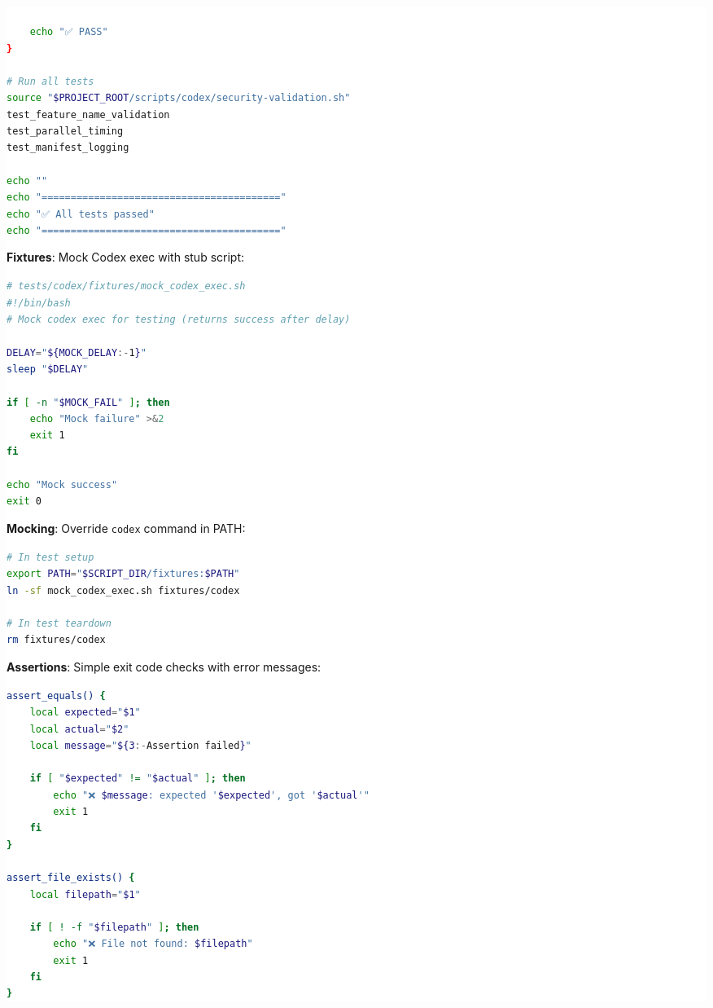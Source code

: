 ```bash

    echo "✅ PASS"
}

# Run all tests
source "$PROJECT_ROOT/scripts/codex/security-validation.sh"
test_feature_name_validation
test_parallel_timing
test_manifest_logging

echo ""
echo "========================================="
echo "✅ All tests passed"
echo "========================================="
```

**Fixtures**: Mock Codex exec with stub script:
```bash
# tests/codex/fixtures/mock_codex_exec.sh
#!/bin/bash
# Mock codex exec for testing (returns success after delay)

DELAY="${MOCK_DELAY:-1}"
sleep "$DELAY"

if [ -n "$MOCK_FAIL" ]; then
    echo "Mock failure" >&2
    exit 1
fi

echo "Mock success"
exit 0
```

**Mocking**: Override `codex` command in PATH:
```bash
# In test setup
export PATH="$SCRIPT_DIR/fixtures:$PATH"
ln -sf mock_codex_exec.sh fixtures/codex

# In test teardown
rm fixtures/codex
```

**Assertions**: Simple exit code checks with error messages:
```bash
assert_equals() {
    local expected="$1"
    local actual="$2"
    local message="${3:-Assertion failed}"

    if [ "$expected" != "$actual" ]; then
        echo "❌ $message: expected '$expected', got '$actual'"
        exit 1
    fi
}

assert_file_exists() {
    local filepath="$1"

    if [ ! -f "$filepath" ]; then
        echo "❌ File not found: $filepath"
        exit 1
    fi
}
```